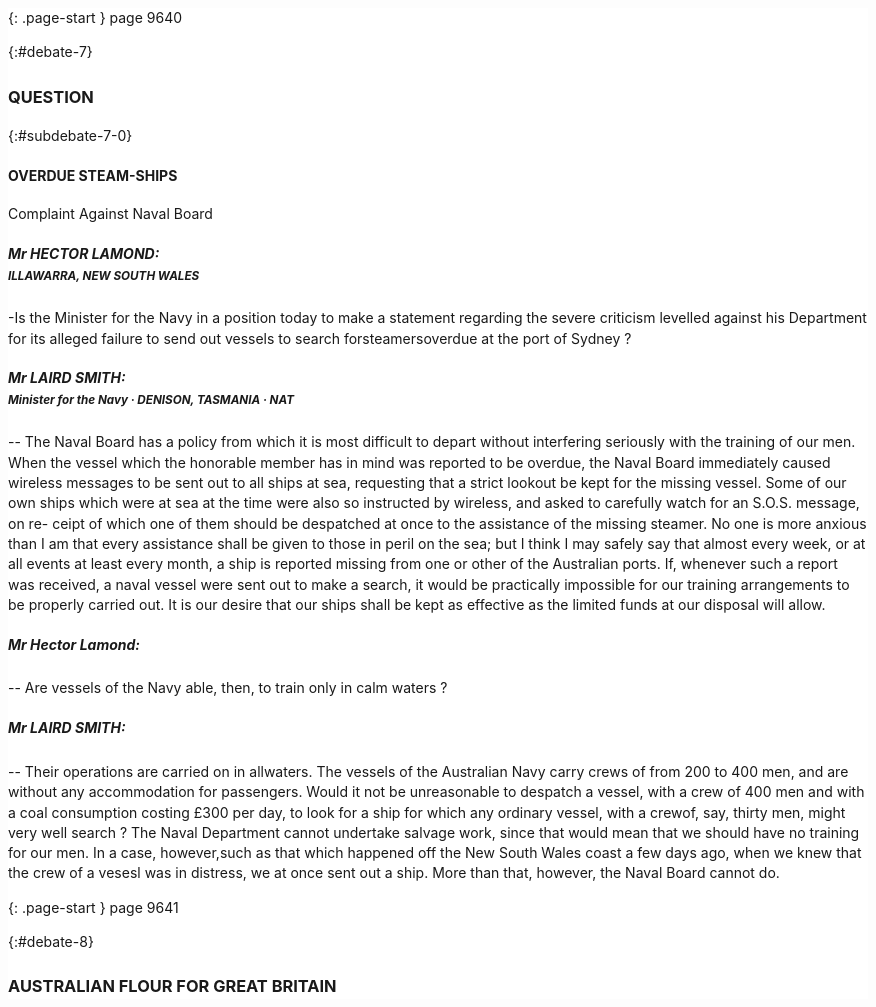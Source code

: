 {: .page-start }
page 9640

{:#debate-7}
### QUESTION

{:#subdebate-7-0}
#### OVERDUE STEAM-SHIPS

Complaint Against Naval Board

##### Mr HECTOR LAMOND:<br><small class="text-muted">ILLAWARRA, NEW SOUTH WALES</small>

-Is the Minister for the Navy in a position today to make a statement regarding the severe criticism levelled against his Department for its alleged failure to send out vessels to search forsteamersoverdue at the port of Sydney ? 

##### Mr LAIRD SMITH:<br><small class="text-muted">Minister for the Navy &middot; DENISON, TASMANIA &middot; NAT</small>

-- The Naval Board has a policy from which it is most difficult to depart without interfering seriously with the training of our men. When the vessel which the honorable member has in mind was reported to be overdue, the Naval Board immediately caused wireless messages to be sent out to all ships at sea, requesting that a strict lookout be kept for the missing vessel. Some of our own ships which were at sea at the time were also so instructed by wireless, and asked to carefully watch for an S.O.S. message, on re- ceipt of which one of them should be despatched at once to the assistance of the missing steamer. No one is more anxious than I am that every assistance shall be given to those in peril on the sea; but I think I may safely say that almost every week, or at all events at least every month, a ship is reported missing from one or other of the Australian ports. If, whenever such a report was received, a naval vessel were sent out to make a search, it would be practically impossible for our training arrangements to be properly carried out. It is our desire that our ships shall be kept as effective as the limited funds at our disposal will allow. 

##### Mr Hector Lamond:

-- Are vessels of the Navy able, then, to train only in calm waters ? 

##### Mr LAIRD SMITH:

-- Their operations are carried on in allwaters. The vessels of the Australian Navy carry crews of from 200 to 400 men, and are without any accommodation for passengers. Would it not be unreasonable to despatch a vessel, with a crew of 400 men and with a coal consumption costing £300 per day, to look for a ship for which any ordinary vessel, with a crewof, say, thirty men, might very well search ? The Naval Department cannot undertake salvage work, since that would mean that we should have no training for our men. In a case, however,such as that which happened off the New South Wales coast a few days ago, when we knew that the crew of a vesesl was in distress, we at once sent out a ship. More than that, however, the Naval Board cannot do. 

{: .page-start }
page 9641

{:#debate-8}
### AUSTRALIAN FLOUR FOR GREAT BRITAIN
